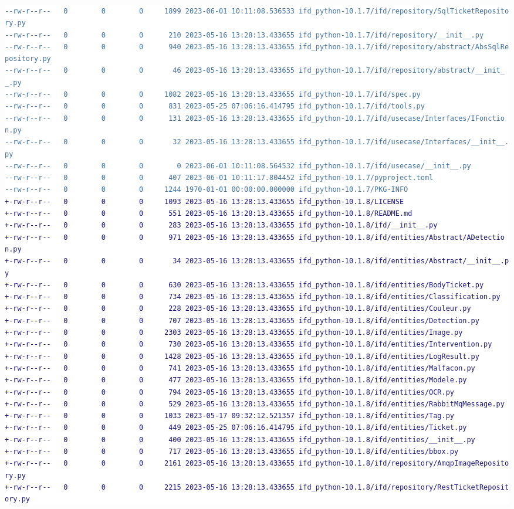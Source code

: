 ```diff
--rw-r--r--   0        0        0     1899 2023-06-01 10:11:08.536533 ifd_python-10.1.7/ifd/repository/SqlTicketRepository.py
--rw-r--r--   0        0        0      210 2023-05-16 13:28:13.433655 ifd_python-10.1.7/ifd/repository/__init__.py
--rw-r--r--   0        0        0      940 2023-05-16 13:28:13.433655 ifd_python-10.1.7/ifd/repository/abstract/AbsSqlRepository.py
--rw-r--r--   0        0        0       46 2023-05-16 13:28:13.433655 ifd_python-10.1.7/ifd/repository/abstract/__init__.py
--rw-r--r--   0        0        0     1082 2023-05-16 13:28:13.433655 ifd_python-10.1.7/ifd/spec.py
--rw-r--r--   0        0        0      831 2023-05-25 07:06:16.414795 ifd_python-10.1.7/ifd/tools.py
--rw-r--r--   0        0        0      131 2023-05-16 13:28:13.433655 ifd_python-10.1.7/ifd/usecase/Interfaces/IFonction.py
--rw-r--r--   0        0        0       32 2023-05-16 13:28:13.433655 ifd_python-10.1.7/ifd/usecase/Interfaces/__init__.py
--rw-r--r--   0        0        0        0 2023-06-01 10:11:08.564532 ifd_python-10.1.7/ifd/usecase/__init__.py
--rw-r--r--   0        0        0      407 2023-06-01 10:11:17.804452 ifd_python-10.1.7/pyproject.toml
--rw-r--r--   0        0        0     1244 1970-01-01 00:00:00.000000 ifd_python-10.1.7/PKG-INFO
+-rw-r--r--   0        0        0     1093 2023-05-16 13:28:13.433655 ifd_python-10.1.8/LICENSE
+-rw-r--r--   0        0        0      551 2023-05-16 13:28:13.433655 ifd_python-10.1.8/README.md
+-rw-r--r--   0        0        0      283 2023-05-16 13:28:13.433655 ifd_python-10.1.8/ifd/__init__.py
+-rw-r--r--   0        0        0      971 2023-05-16 13:28:13.433655 ifd_python-10.1.8/ifd/entities/Abstract/ADetection.py
+-rw-r--r--   0        0        0       34 2023-05-16 13:28:13.433655 ifd_python-10.1.8/ifd/entities/Abstract/__init__.py
+-rw-r--r--   0        0        0      630 2023-05-16 13:28:13.433655 ifd_python-10.1.8/ifd/entities/BodyTicket.py
+-rw-r--r--   0        0        0      734 2023-05-16 13:28:13.433655 ifd_python-10.1.8/ifd/entities/Classification.py
+-rw-r--r--   0        0        0      228 2023-05-16 13:28:13.433655 ifd_python-10.1.8/ifd/entities/Couleur.py
+-rw-r--r--   0        0        0      707 2023-05-16 13:28:13.433655 ifd_python-10.1.8/ifd/entities/Detection.py
+-rw-r--r--   0        0        0     2303 2023-05-16 13:28:13.433655 ifd_python-10.1.8/ifd/entities/Image.py
+-rw-r--r--   0        0        0      730 2023-05-16 13:28:13.433655 ifd_python-10.1.8/ifd/entities/Intervention.py
+-rw-r--r--   0        0        0     1428 2023-05-16 13:28:13.433655 ifd_python-10.1.8/ifd/entities/LogResult.py
+-rw-r--r--   0        0        0      741 2023-05-16 13:28:13.433655 ifd_python-10.1.8/ifd/entities/Malfacon.py
+-rw-r--r--   0        0        0      477 2023-05-16 13:28:13.433655 ifd_python-10.1.8/ifd/entities/Modele.py
+-rw-r--r--   0        0        0      794 2023-05-16 13:28:13.433655 ifd_python-10.1.8/ifd/entities/OCR.py
+-rw-r--r--   0        0        0      529 2023-05-16 13:28:13.433655 ifd_python-10.1.8/ifd/entities/RabbitMqMessage.py
+-rw-r--r--   0        0        0     1033 2023-05-17 09:32:12.521357 ifd_python-10.1.8/ifd/entities/Tag.py
+-rw-r--r--   0        0        0      449 2023-05-25 07:06:16.414795 ifd_python-10.1.8/ifd/entities/Ticket.py
+-rw-r--r--   0        0        0      400 2023-05-16 13:28:13.433655 ifd_python-10.1.8/ifd/entities/__init__.py
+-rw-r--r--   0        0        0      717 2023-05-16 13:28:13.433655 ifd_python-10.1.8/ifd/entities/bbox.py
+-rw-r--r--   0        0        0     2161 2023-05-16 13:28:13.433655 ifd_python-10.1.8/ifd/repository/AmqpImageRepository.py
+-rw-r--r--   0        0        0     2215 2023-05-16 13:28:13.433655 ifd_python-10.1.8/ifd/repository/RestTicketRepository.py
```